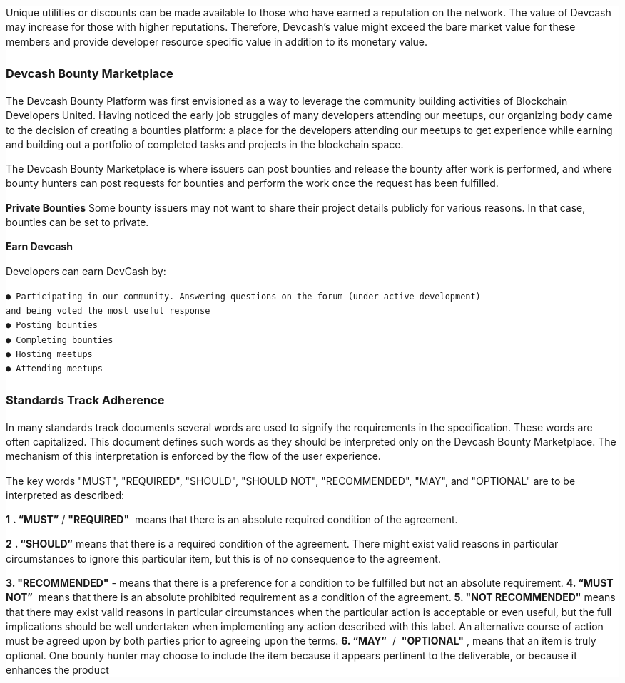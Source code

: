 Unique utilities or discounts can be made available to those who have earned a reputation on the
network. The value of Devcash may increase for those with higher reputations. Therefore, Devcash’s
value might exceed the bare market value for these members and provide developer resource specific
value in addition to its monetary value.

### Devcash Bounty Marketplace

The Devcash Bounty Platform was first envisioned as a way to leverage the community building
activities of Blockchain Developers United. Having noticed the early job struggles of many developers
attending our meetups, our organizing body came to the decision of creating a bounties platform: a
place for the developers attending our meetups to get experience while earning and building out a
portfolio of completed tasks and projects in the blockchain space.

The Devcash Bounty Marketplace is where issuers can post bounties and release the bounty after
work is performed, and where bounty hunters can post requests for bounties and perform the work
once the request has been fulfilled.

**Private Bounties**
Some bounty issuers may not want to share their project details publicly for various reasons. In that
case, bounties can be set to private.

**Earn Devcash**

Developers can earn DevCash by:

```
● Participating in our community. Answering questions on the forum (under active development)
and being voted the most useful response
● Posting bounties
● Completing bounties
● Hosting meetups
● Attending meetups
```
### Standards Track Adherence

In many standards track documents several words are used to signify the requirements in the
specification. These words are often capitalized. This document defines such words as they should
be interpreted only on the Devcash Bounty Marketplace. The mechanism of this interpretation is
enforced by the flow of the user experience.

The key words "MUST", "REQUIRED", "SHOULD", "SHOULD NOT", "RECOMMENDED", "MAY", and
"OPTIONAL" are to be interpreted as described:

**1** ​**. “MUST”** ​/ ​ **"REQUIRED"** ​ means that there is an absolute required condition of the agreement.

**2** ​**. “SHOULD”** ​means that there is a required condition of the agreement. There might exist valid
reasons in particular circumstances to ignore this particular item, but this is of no consequence to the
agreement.


**3. "RECOMMENDED"** ​- means that there is a preference for a condition to be fulfilled but not an
absolute requirement.
**4. “MUST NOT”** ​ means that there is an absolute prohibited requirement as a condition of the
agreement.
**5. "NOT RECOMMENDED"** ​means that there may exist valid reasons in particular circumstances
when the particular action is acceptable or even useful, but the full implications should be well
undertaken when implementing any action described with this label. An alternative course of action
must be agreed upon by both parties prior to agreeing upon the terms.
**6. “MAY”** ​ / ​ **"OPTIONAL"** ​, means that an item is truly optional. One bounty hunter may choose to
include the item because it appears pertinent to the deliverable, or because it enhances the product
